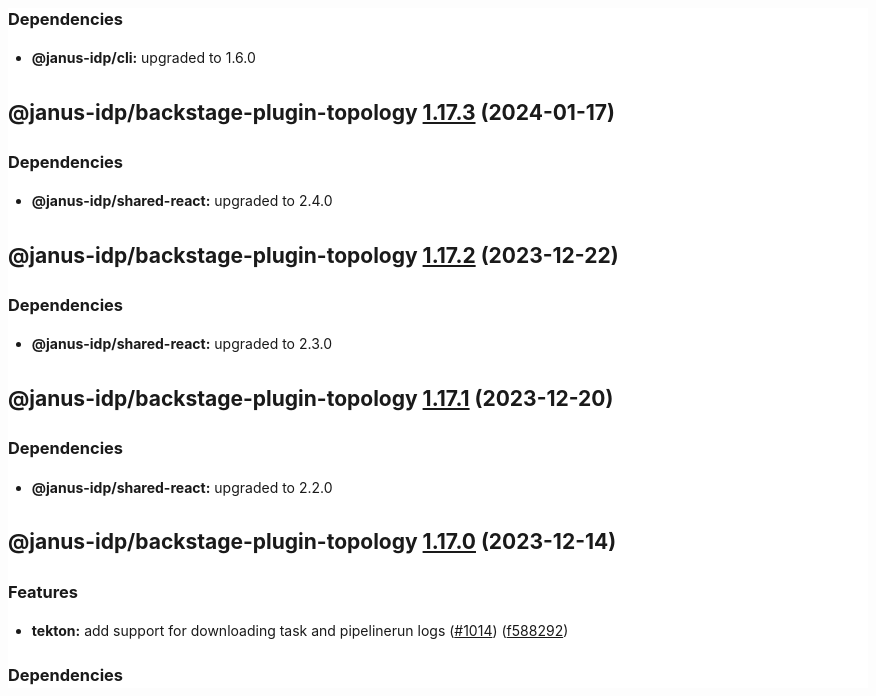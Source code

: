 

### Dependencies

* **@janus-idp/cli:** upgraded to 1.6.0

## @janus-idp/backstage-plugin-topology [1.17.3](https://github.com/janus-idp/backstage-plugins/compare/@janus-idp/backstage-plugin-topology@1.17.2...@janus-idp/backstage-plugin-topology@1.17.3) (2024-01-17)



### Dependencies

* **@janus-idp/shared-react:** upgraded to 2.4.0

## @janus-idp/backstage-plugin-topology [1.17.2](https://github.com/janus-idp/backstage-plugins/compare/@janus-idp/backstage-plugin-topology@1.17.1...@janus-idp/backstage-plugin-topology@1.17.2) (2023-12-22)



### Dependencies

* **@janus-idp/shared-react:** upgraded to 2.3.0

## @janus-idp/backstage-plugin-topology [1.17.1](https://github.com/janus-idp/backstage-plugins/compare/@janus-idp/backstage-plugin-topology@1.17.0...@janus-idp/backstage-plugin-topology@1.17.1) (2023-12-20)



### Dependencies

* **@janus-idp/shared-react:** upgraded to 2.2.0

## @janus-idp/backstage-plugin-topology [1.17.0](https://github.com/janus-idp/backstage-plugins/compare/@janus-idp/backstage-plugin-topology@1.16.14...@janus-idp/backstage-plugin-topology@1.17.0) (2023-12-14)


### Features

* **tekton:** add support for downloading task and pipelinerun logs ([#1014](https://github.com/janus-idp/backstage-plugins/issues/1014)) ([f588292](https://github.com/janus-idp/backstage-plugins/commit/f5882921756a7aa6d5a74d8fdb6bfc52a7c0c209))



### Dependencies

